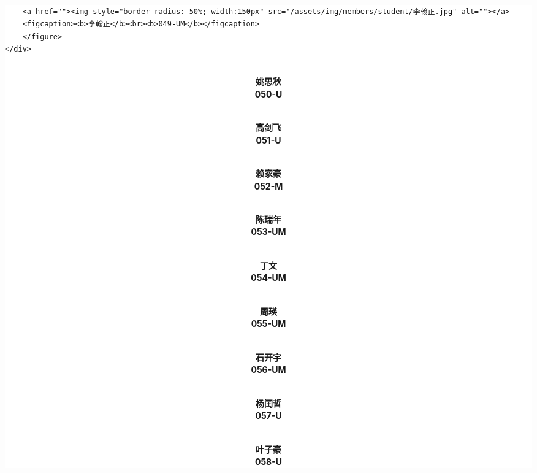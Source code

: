         <a href=""><img style="border-radius: 50%; width:150px" src="/assets/img/members/student/李翰正.jpg" alt=""></a>
        <figcaption><b>李翰正</b><br><b>049-UM</b></figcaption>
        </figure>
    </div>
<div>
        <figure align="center" text-align="center">
        <a href=""><img style="border-radius: 50%; width:150px" src="/assets/img/octocat.png" alt=""></a>
        <figcaption><b>姚思秋</b><br><b>050-U</b></figcaption>
        </figure>
    </div>
<div>
        <figure align="center" text-align="center">
        <a href=""><img style="border-radius: 50%; width:150px" src="/assets/img/octocat.png" alt=""></a>
        <figcaption><b>高剑飞</b><br><b>051-U</b></figcaption>
        </figure>
    </div>
<div>
        <figure align="center" text-align="center">
        <a href=""><img style="border-radius: 50%; width:150px" src="/assets/img/octocat.png" alt=""></a>
        <figcaption><b>赖家豪</b><br><b>052-M</b></figcaption>
        </figure>
    </div>
<div>
        <figure align="center" text-align="center">
        <a href=""><img style="border-radius: 50%; width:150px" src="/assets/img/octocat.png" alt=""></a>
        <figcaption><b>陈瑞年</b><br><b>053-UM</b></figcaption>
        </figure>
    </div>
<div>
        <figure align="center" text-align="center">
        <a href=""><img style="border-radius: 50%; width:150px" src="/assets/img/members/student/丁文.jpg" alt=""></a>
        <figcaption><b>丁文</b><br><b>054-UM</b></figcaption>
        </figure>
    </div>
<div>
        <figure align="center" text-align="center">
        <a href=""><img style="border-radius: 50%; width:150px" src="/assets/img/octocat.png" alt=""></a>
        <figcaption><b>周瑛</b><br><b>055-UM</b></figcaption>
        </figure>
    </div>
<div>
        <figure align="center" text-align="center">
        <a href=""><img style="border-radius: 50%; width:150px" src="/assets/img/members/student/石开宇.jpg" alt=""></a>
        <figcaption><b>石开宇</b><br><b>056-UM</b></figcaption>
        </figure>
    </div>
<div>
        <figure align="center" text-align="center">
        <a href=""><img style="border-radius: 50%; width:150px" src="/assets/img/octocat.png" alt=""></a>
        <figcaption><b>杨闰哲</b><br><b>057-U</b></figcaption>
        </figure>
    </div>
<div>
        <figure align="center" text-align="center">
        <a href=""><img style="border-radius: 50%; width:150px" src="/assets/img/octocat.png" alt=""></a>
        <figcaption><b>叶子豪</b><br><b>058-U</b></figcaption>
        </figure>
    </div>